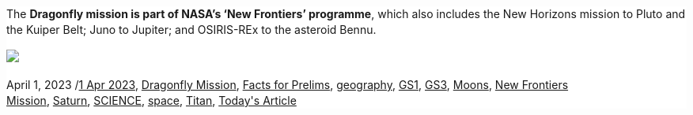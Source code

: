 The **Dragonfly mission is part of NASA’s ‘New Frontiers’ programme**, which also includes the New Horizons mission to Pluto and the Kuiper Belt; Juno to Jupiter; and OSIRIS-REx to the asteroid Bennu.

[![](https://www.insightsonindia.com/wp-content/uploads/2023/04/titan.jpg?is-pending-load=1)](https://www.insightsonindia.com/wp-content/uploads/2023/04/titan.jpg)

April 1, 2023 /[1 Apr 2023](https://www.insightsonindia.com/category/1-apr-2023/ "1 Apr 2023"), [Dragonfly Mission](https://www.insightsonindia.com/tag/dragonfly-mission/ "Dragonfly Mission"), [Facts for Prelims](https://www.insightsonindia.com/tag/facts-for-prelims/ "Facts for Prelims"), [geography](https://www.insightsonindia.com/tag/geography-2/ "geography"), [GS1](https://www.insightsonindia.com/tag/gs1/ "GS1"), [GS3](https://www.insightsonindia.com/tag/gs3/ "GS3"), [Moons](https://www.insightsonindia.com/tag/moons/ "Moons"), [New Frontiers Mission](https://www.insightsonindia.com/tag/new-frontiers-mission/ "New Frontiers Mission"), [Saturn](https://www.insightsonindia.com/tag/saturn/ "Saturn"), [SCIENCE](https://www.insightsonindia.com/tag/science/ "SCIENCE"), [space](https://www.insightsonindia.com/tag/space/ "space"), [Titan](https://www.insightsonindia.com/tag/titan/ "Titan"), [Today's Article](https://www.insightsonindia.com/category/today-article/ "Today's Article")